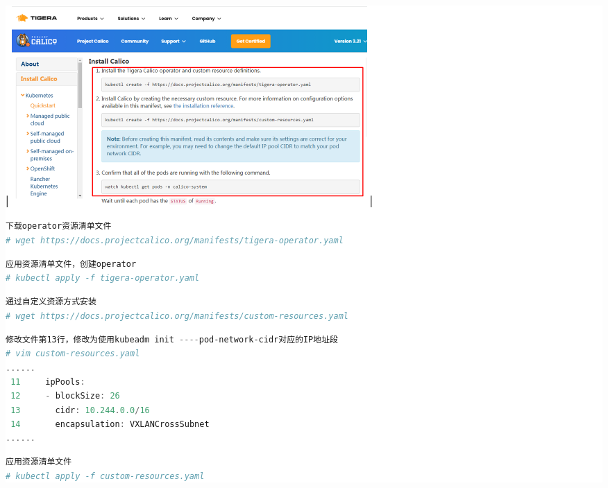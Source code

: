 | <img src="kubeadm部署单Master节点kubernetes集群 1.21.0.assets/image-20220119141830625.png" alt="image-20220119141830625" style="zoom:50%;" /> |



~~~powershell
下载operator资源清单文件
# wget https://docs.projectcalico.org/manifests/tigera-operator.yaml
~~~

~~~powershell
应用资源清单文件，创建operator
# kubectl apply -f tigera-operator.yaml
~~~

~~~powershell
通过自定义资源方式安装
# wget https://docs.projectcalico.org/manifests/custom-resources.yaml
~~~

~~~powershell
修改文件第13行，修改为使用kubeadm init ----pod-network-cidr对应的IP地址段
# vim custom-resources.yaml
......
 11     ipPools:
 12     - blockSize: 26
 13       cidr: 10.244.0.0/16 
 14       encapsulation: VXLANCrossSubnet
......
~~~

~~~powershell
应用资源清单文件
# kubectl apply -f custom-resources.yaml
~~~
